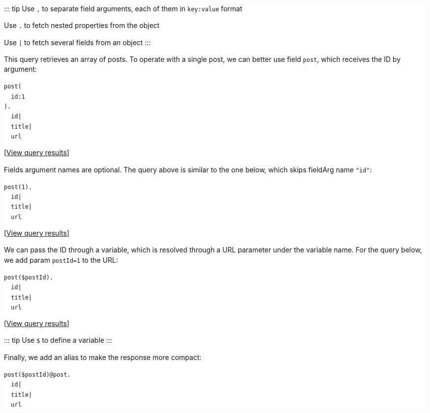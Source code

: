 ::: tip
Use `,` to separate field arguments, each of them in `key:value` format

Use `.` to fetch nested properties from the object

Use `|` to fetch several fields from an object
:::

This query retrieves an array of posts. To operate with a single post, we can better use field `post`, which receives the ID by argument:

```less
post(
  id:1
).
  id|
  title|
  url
```

[<a href="https://newapi.getpop.org/api/graphql/?query=post(id:1).id|title|url">View query results</a>]

Fields argument names are optional. The query above is similar to the one below, which skips fieldArg name `"id"`:

```less
post(1).
  id|
  title|
  url
```

[<a href="https://newapi.getpop.org/api/graphql/?query=post(1).id|title|url">View query results</a>]

We can pass the ID through a variable, which is resolved through a URL parameter under the variable name. For the query below, we add param `postId=1` to the URL:

```less
post($postId).
  id|
  title|
  url
```

[<a href="https://newapi.getpop.org/api/graphql/?postId=1&query=post($postId).id|title|url">View query results</a>]

::: tip
Use `$` to define a variable
:::

Finally, we add an alias to make the response more compact:

```less
post($postId)@post.
  id|
  title|
  url
```
